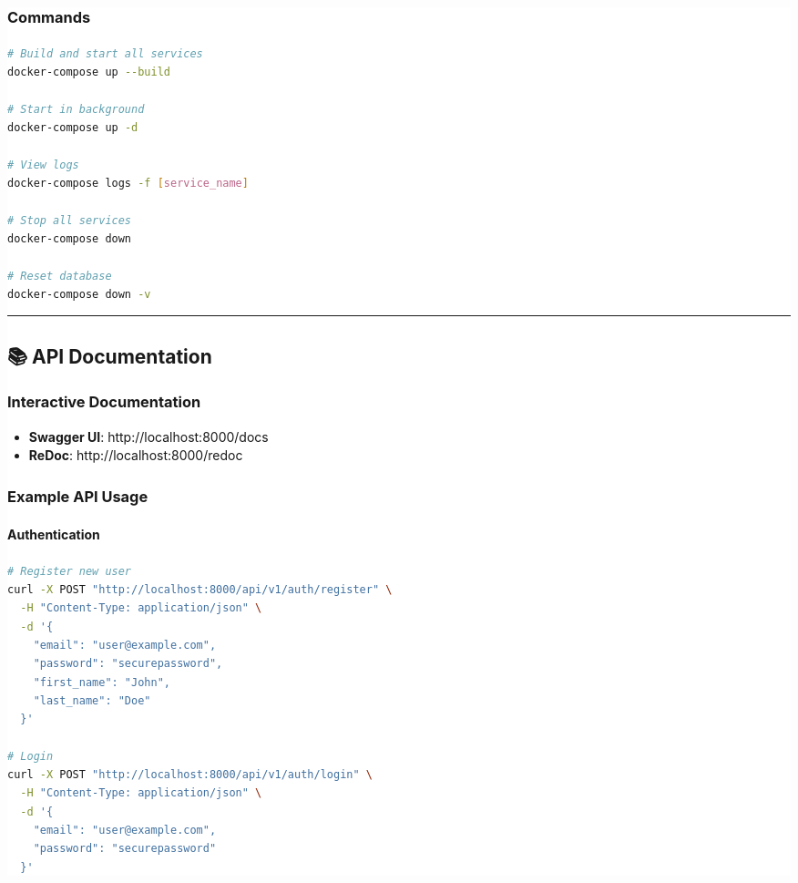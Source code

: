### Commands

```bash
# Build and start all services
docker-compose up --build

# Start in background
docker-compose up -d

# View logs
docker-compose logs -f [service_name]

# Stop all services
docker-compose down

# Reset database
docker-compose down -v
```

---

## 📚 API Documentation

### Interactive Documentation

- **Swagger UI**: http://localhost:8000/docs
- **ReDoc**: http://localhost:8000/redoc

### Example API Usage

#### Authentication

```bash
# Register new user
curl -X POST "http://localhost:8000/api/v1/auth/register" \
  -H "Content-Type: application/json" \
  -d '{
    "email": "user@example.com",
    "password": "securepassword",
    "first_name": "John",
    "last_name": "Doe"
  }'

# Login
curl -X POST "http://localhost:8000/api/v1/auth/login" \
  -H "Content-Type: application/json" \
  -d '{
    "email": "user@example.com",
    "password": "securepassword"
  }'
```
